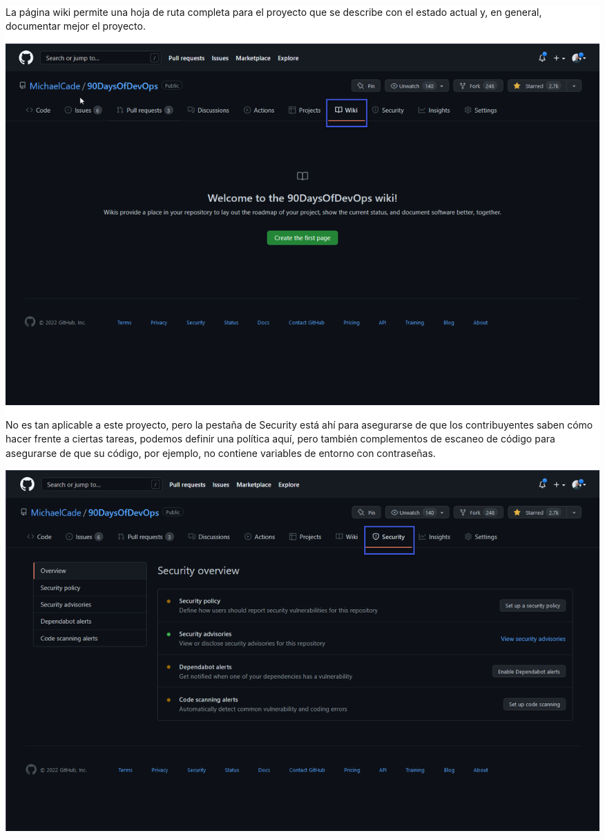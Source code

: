 La página wiki permite una hoja de ruta completa para el proyecto que se describe con el estado actual y, en general, documentar mejor el proyecto.

![](Images/Day40_Git15.png)

No es tan aplicable a este proyecto, pero la pestaña de Security está ahí para asegurarse de que los contribuyentes saben cómo hacer frente a ciertas tareas, podemos definir una política aquí, pero también complementos de escaneo de código para asegurarse de que su código, por ejemplo, no contiene variables de entorno con contraseñas.

![](Images/Day40_Git16.png)

